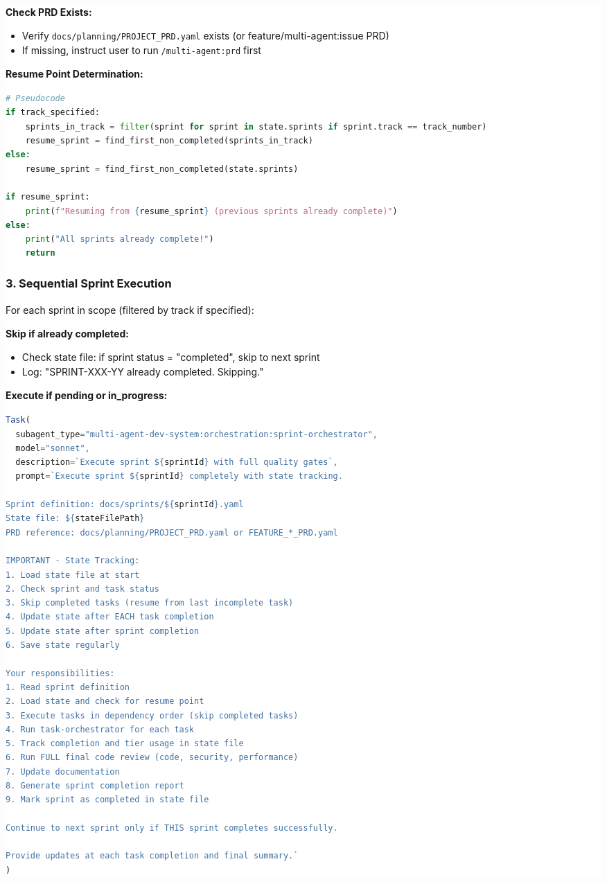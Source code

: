 **Check PRD Exists:**
- Verify `docs/planning/PROJECT_PRD.yaml` exists (or feature/multi-agent:issue PRD)
- If missing, instruct user to run `/multi-agent:prd` first

**Resume Point Determination:**
```python
# Pseudocode
if track_specified:
    sprints_in_track = filter(sprint for sprint in state.sprints if sprint.track == track_number)
    resume_sprint = find_first_non_completed(sprints_in_track)
else:
    resume_sprint = find_first_non_completed(state.sprints)

if resume_sprint:
    print(f"Resuming from {resume_sprint} (previous sprints already complete)")
else:
    print("All sprints already complete!")
    return
```

### 3. Sequential Sprint Execution

For each sprint in scope (filtered by track if specified):

**Skip if already completed:**
- Check state file: if sprint status = "completed", skip to next sprint
- Log: "SPRINT-XXX-YY already completed. Skipping."

**Execute if pending or in_progress:**

```javascript
Task(
  subagent_type="multi-agent-dev-system:orchestration:sprint-orchestrator",
  model="sonnet",
  description=`Execute sprint ${sprintId} with full quality gates`,
  prompt=`Execute sprint ${sprintId} completely with state tracking.

Sprint definition: docs/sprints/${sprintId}.yaml
State file: ${stateFilePath}
PRD reference: docs/planning/PROJECT_PRD.yaml or FEATURE_*_PRD.yaml

IMPORTANT - State Tracking:
1. Load state file at start
2. Check sprint and task status
3. Skip completed tasks (resume from last incomplete task)
4. Update state after EACH task completion
5. Update state after sprint completion
6. Save state regularly

Your responsibilities:
1. Read sprint definition
2. Load state and check for resume point
3. Execute tasks in dependency order (skip completed tasks)
4. Run task-orchestrator for each task
5. Track completion and tier usage in state file
6. Run FULL final code review (code, security, performance)
7. Update documentation
8. Generate sprint completion report
9. Mark sprint as completed in state file

Continue to next sprint only if THIS sprint completes successfully.

Provide updates at each task completion and final summary.`
)
```
